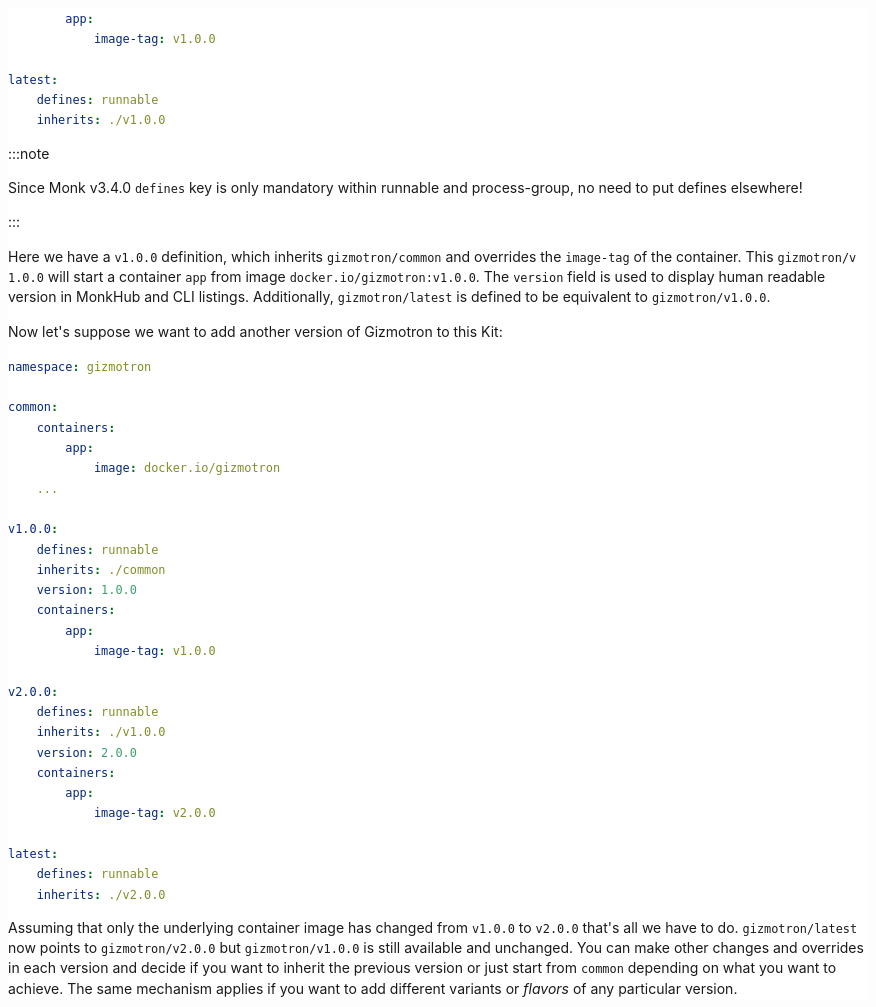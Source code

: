 ```yaml title="gizmotron.yaml"
        app:
            image-tag: v1.0.0

latest:
    defines: runnable
    inherits: ./v1.0.0
```

:::note

Since Monk v3.4.0 `defines` key is only mandatory  within runnable and process-group, no need to put defines elsewhere!

:::


Here we have a `v1.0.0` definition, which inherits `gizmotron/common` and overrides the `image-tag` of the container. This `gizmotron/v1.0.0` will start a container `app` from image `docker.io/gizmotron:v1.0.0`. The `version` field is used to display human readable version in MonkHub and CLI listings. Additionally, `gizmotron/latest` is defined to be equivalent to `gizmotron/v1.0.0`.

Now let's suppose we want to add another version of Gizmotron to this Kit:

```yaml title="gizmotron.yaml"
namespace: gizmotron

common:
    containers:
        app:
            image: docker.io/gizmotron
    ...

v1.0.0:
    defines: runnable
    inherits: ./common
    version: 1.0.0
    containers:
        app:
            image-tag: v1.0.0

v2.0.0:
    defines: runnable
    inherits: ./v1.0.0
    version: 2.0.0
    containers:
        app:
            image-tag: v2.0.0

latest:
    defines: runnable
    inherits: ./v2.0.0
```

Assuming that only the underlying container image has changed from `v1.0.0` to `v2.0.0` that's all we have to do. `gizmotron/latest` now points to `gizmotron/v2.0.0` but `gizmotron/v1.0.0` is still available and unchanged. You can make other changes and overrides in each version and decide if you want to inherit the previous version or just start from `common` depending on what you want to achieve. The same mechanism applies if you want to add different variants or _flavors_ of any particular version.
